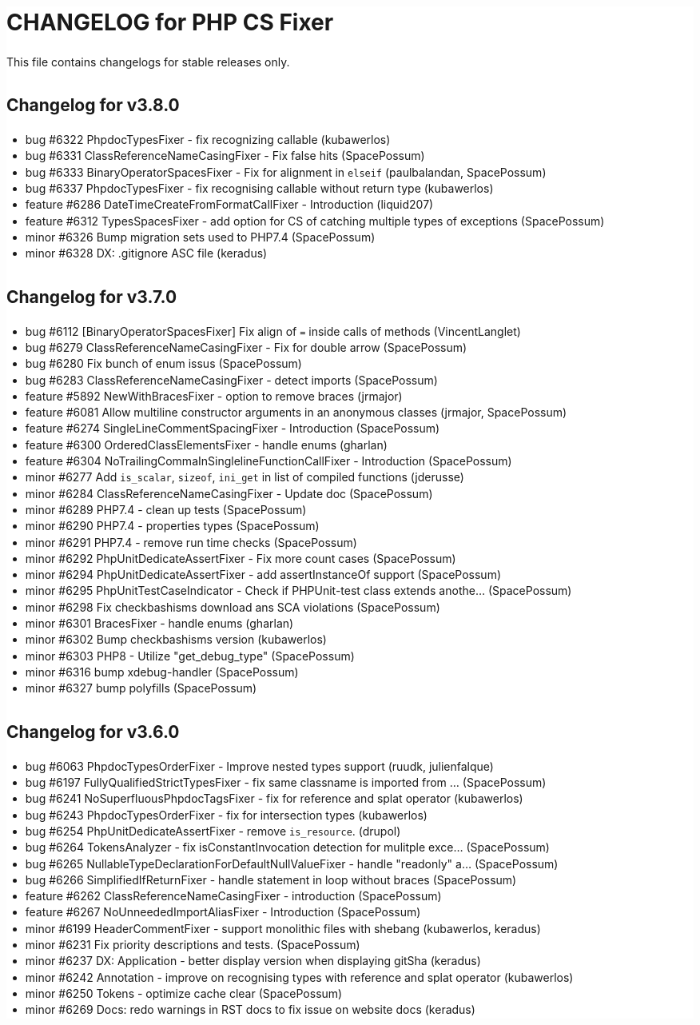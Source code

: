 CHANGELOG for PHP CS Fixer
==========================

This file contains changelogs for stable releases only.

Changelog for v3.8.0
--------------------

* bug #6322 PhpdocTypesFixer - fix recognizing callable (kubawerlos)
* bug #6331 ClassReferenceNameCasingFixer - Fix false hits (SpacePossum)
* bug #6333 BinaryOperatorSpacesFixer - Fix for alignment in `elseif` (paulbalandan, SpacePossum)
* bug #6337 PhpdocTypesFixer - fix recognising callable without return type (kubawerlos)
* feature #6286 DateTimeCreateFromFormatCallFixer - Introduction (liquid207)
* feature #6312 TypesSpacesFixer - add option for CS of catching multiple types of exceptions (SpacePossum)
* minor #6326 Bump migration sets used to PHP7.4 (SpacePossum)
* minor #6328 DX: .gitignore ASC file (keradus)

Changelog for v3.7.0
--------------------

* bug #6112 [BinaryOperatorSpacesFixer] Fix align of `=` inside calls of methods (VincentLanglet)
* bug #6279 ClassReferenceNameCasingFixer - Fix for double arrow (SpacePossum)
* bug #6280 Fix bunch of enum issus (SpacePossum)
* bug #6283 ClassReferenceNameCasingFixer - detect imports (SpacePossum)
* feature #5892 NewWithBracesFixer - option to remove braces (jrmajor)
* feature #6081 Allow multiline constructor arguments in an anonymous classes (jrmajor, SpacePossum)
* feature #6274 SingleLineCommentSpacingFixer - Introduction (SpacePossum)
* feature #6300 OrderedClassElementsFixer - handle enums (gharlan)
* feature #6304 NoTrailingCommaInSinglelineFunctionCallFixer - Introduction (SpacePossum)
* minor #6277 Add `is_scalar`, `sizeof`, `ini_get` in list of compiled functions (jderusse)
* minor #6284 ClassReferenceNameCasingFixer - Update doc (SpacePossum)
* minor #6289 PHP7.4 - clean up tests (SpacePossum)
* minor #6290 PHP7.4 - properties types (SpacePossum)
* minor #6291 PHP7.4 - remove run time checks (SpacePossum)
* minor #6292 PhpUnitDedicateAssertFixer - Fix more count cases (SpacePossum)
* minor #6294 PhpUnitDedicateAssertFixer - add assertInstanceOf support (SpacePossum)
* minor #6295 PhpUnitTestCaseIndicator - Check if PHPUnit-test class extends anothe… (SpacePossum)
* minor #6298 Fix checkbashisms download ans SCA violations (SpacePossum)
* minor #6301 BracesFixer - handle enums (gharlan)
* minor #6302 Bump checkbashisms version (kubawerlos)
* minor #6303 PHP8 - Utilize "get_debug_type" (SpacePossum)
* minor #6316 bump xdebug-handler (SpacePossum)
* minor #6327 bump polyfills (SpacePossum)

Changelog for v3.6.0
--------------------

* bug #6063 PhpdocTypesOrderFixer - Improve nested types support (ruudk, julienfalque)
* bug #6197 FullyQualifiedStrictTypesFixer - fix same classname is imported from … (SpacePossum)
* bug #6241 NoSuperfluousPhpdocTagsFixer - fix for reference and splat operator (kubawerlos)
* bug #6243 PhpdocTypesOrderFixer - fix for intersection types (kubawerlos)
* bug #6254 PhpUnitDedicateAssertFixer - remove `is_resource`. (drupol)
* bug #6264 TokensAnalyzer - fix isConstantInvocation detection for mulitple exce… (SpacePossum)
* bug #6265 NullableTypeDeclarationForDefaultNullValueFixer - handle "readonly" a… (SpacePossum)
* bug #6266 SimplifiedIfReturnFixer - handle statement in loop without braces (SpacePossum)
* feature #6262 ClassReferenceNameCasingFixer - introduction (SpacePossum)
* feature #6267 NoUnneededImportAliasFixer - Introduction (SpacePossum)
* minor #6199 HeaderCommentFixer - support monolithic files with shebang (kubawerlos, keradus)
* minor #6231 Fix priority descriptions and tests. (SpacePossum)
* minor #6237 DX: Application - better display version when displaying gitSha (keradus)
* minor #6242 Annotation - improve on recognising types with reference and splat operator (kubawerlos)
* minor #6250 Tokens - optimize cache clear (SpacePossum)
* minor #6269 Docs: redo warnings in RST docs to fix issue on website docs (keradus)